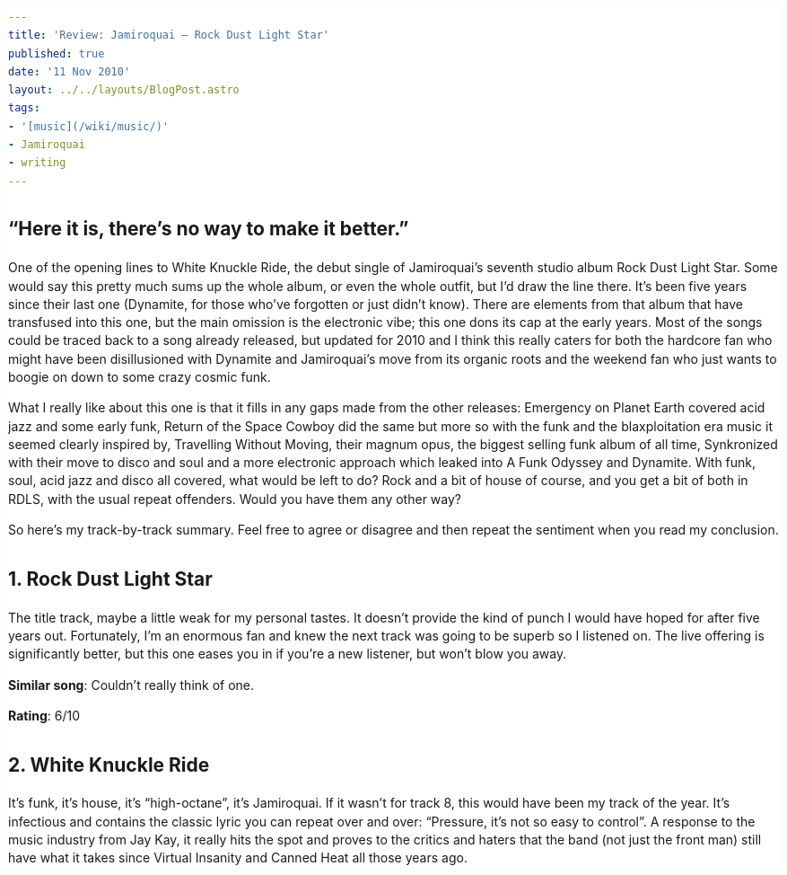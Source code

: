 ```yaml
---
title: 'Review: Jamiroquai – Rock Dust Light Star'
published: true
date: '11 Nov 2010'
layout: ../../layouts/BlogPost.astro
tags:
- '[music](/wiki/music/)'
- Jamiroquai
- writing
---
```


## “Here it is, there’s no way to make it better.”

One of the opening lines to White Knuckle Ride, the debut single of Jamiroquai’s seventh studio album Rock Dust Light Star. Some would say this pretty much sums up the whole album, or even the whole outfit, but I’d draw the line there. It’s been five years since their last one (Dynamite, for those who’ve forgotten or just didn’t know). There are elements from that album that have transfused into this one, but the main omission is the electronic vibe; this one dons its cap at the early years. Most of the songs could be traced back to a song already released, but updated for 2010 and I think this really caters for both the hardcore fan who might have been disillusioned with Dynamite and Jamiroquai’s move from its organic roots and the weekend fan who just wants to boogie on down to some crazy cosmic funk.

What I really like about this one is that it fills in any gaps made from the other releases: Emergency on Planet Earth covered acid jazz and some early funk, Return of the Space Cowboy did the same but more so with the funk and the blaxploitation era music it seemed clearly inspired by, Travelling Without Moving, their magnum opus, the biggest selling funk album of all time, Synkronized with their move to disco and soul and a more electronic approach which leaked into A Funk Odyssey and Dynamite. With funk, soul, acid jazz and disco all covered, what would be left to do? Rock and a bit of house of course, and you get a bit of both in RDLS, with the usual repeat offenders. Would you have them any other way?

So here’s my track-by-track summary. Feel free to agree or disagree and then repeat the sentiment when you read my conclusion.

## 1. Rock Dust Light Star

The title track, maybe a little weak for my personal tastes. It doesn’t provide the kind of punch I would have hoped for after five years out. Fortunately, I’m an enormous fan and knew the next track was going to be superb so I listened on. The live offering is significantly better, but this one eases you in if you’re a new listener, but won’t blow you away.

**Similar song**: Couldn’t really think of one.

**Rating**: 6/10

## 2. White Knuckle Ride

It’s funk, it’s house, it’s “high-octane”, it’s Jamiroquai. If it wasn’t for track 8, this would have been my track of the year. It’s infectious and contains the classic lyric you can repeat over and over: “Pressure, it’s not so easy to control”. A response to the music industry from Jay Kay, it really hits the spot and proves to the critics and haters that the band (not just the front man) still have what it takes since Virtual Insanity and Canned Heat all those years ago.
